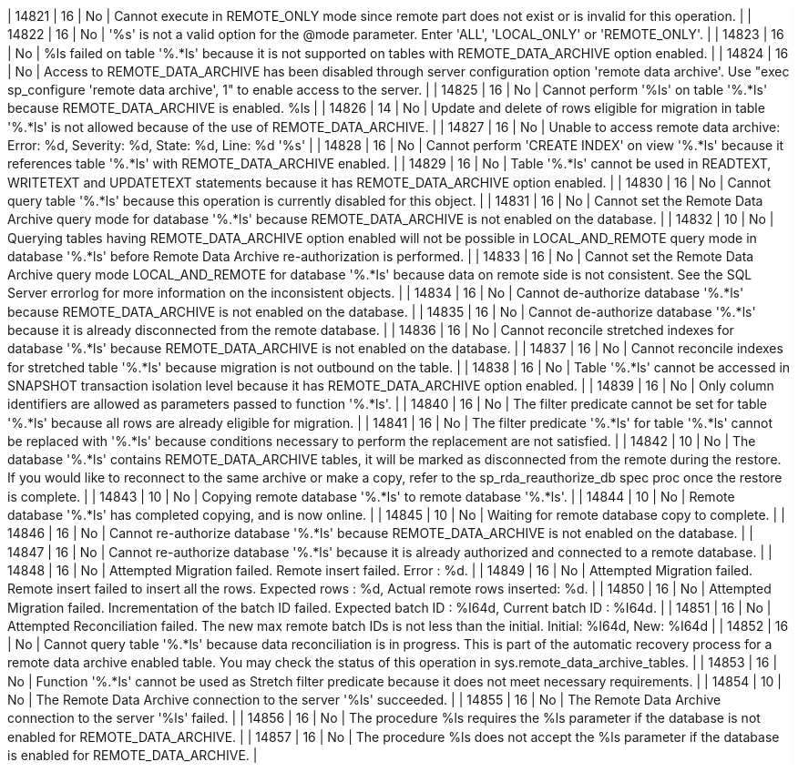 | 14821 | 16 | No | Cannot execute in REMOTE_ONLY mode since remote part does not exist or is invalid for this operation. |
| 14822 | 16 | No | '%s' is not a valid option for the @mode parameter. Enter 'ALL', 'LOCAL_ONLY' or 'REMOTE_ONLY'. |
| 14823 | 16 | No | %ls failed on table '%.\*ls' because it is not supported on tables with REMOTE_DATA_ARCHIVE option enabled. |
| 14824 | 16 | No | Access to REMOTE_DATA_ARCHIVE has been disabled through server configuration option 'remote data archive'. Use "exec sp_configure 'remote data archive', 1" to enable access to the server. |
| 14825 | 16 | No | Cannot perform '%ls' on table '%.\*ls' because REMOTE_DATA_ARCHIVE is enabled. %ls |
| 14826 | 14 | No | Update and delete of rows eligible for migration in table '%.\*ls' is not allowed because of the use of REMOTE_DATA_ARCHIVE. |
| 14827 | 16 | No | Unable to access remote data archive: Error: %d, Severity: %d, State: %d, Line: %d '%s' |
| 14828 | 16 | No | Cannot perform 'CREATE INDEX' on view '%.\*ls' because it references table '%.\*ls' with REMOTE_DATA_ARCHIVE enabled. |
| 14829 | 16 | No | Table '%.\*ls' cannot be used in READTEXT, WRITETEXT and UPDATETEXT statements because it has REMOTE_DATA_ARCHIVE option enabled. |
| 14830 | 16 | No | Cannot query table '%.\*ls' because this operation is currently disabled for this object. |
| 14831 | 16 | No | Cannot set the Remote Data Archive query mode for database '%.\*ls' because REMOTE_DATA_ARCHIVE is not enabled on the database. |
| 14832 | 10 | No | Querying tables having REMOTE_DATA_ARCHIVE option enabled will not be possible in LOCAL_AND_REMOTE query mode in database '%.\*ls' before Remote Data Archive re-authorization is performed. |
| 14833 | 16 | No | Cannot set the Remote Data Archive query mode LOCAL_AND_REMOTE for database '%.\*ls' because data on remote side is not consistent. See the SQL Server errorlog for more information on the inconsistent objects. |
| 14834 | 16 | No | Cannot de-authorize database '%.\*ls' because REMOTE_DATA_ARCHIVE is not enabled on the database. |
| 14835 | 16 | No | Cannot de-authorize database '%.\*ls' because it is already disconnected from the remote database. |
| 14836 | 16 | No | Cannot reconcile stretched indexes for database '%.\*ls' because REMOTE_DATA_ARCHIVE is not enabled on the database. |
| 14837 | 16 | No | Cannot reconcile indexes for stretched table '%.\*ls' because migration is not outbound on the table. |
| 14838 | 16 | No | Table '%.\*ls' cannot be accessed in SNAPSHOT transaction isolation level because it has REMOTE_DATA_ARCHIVE option enabled. |
| 14839 | 16 | No | Only column identifiers are allowed as parameters passed to function '%.\*ls'. |
| 14840 | 16 | No | The filter predicate cannot be set for table '%.\*ls' because all rows are already eligible for migration. |
| 14841 | 16 | No | The filter predicate '%.\*ls' for table '%.\*ls' cannot be replaced with '%.\*ls' because conditions necessary to perform the replacement are not satisfied. |
| 14842 | 10 | No | The database '%.\*ls' contains REMOTE_DATA_ARCHIVE tables, it will be marked as disconnected from the remote during the restore. If you would like to reconnect to the same archive or make a copy, refer to the sp_rda_reauthorize_db spec proc once the restore is complete. |
| 14843 | 10 | No | Copying remote database '%.\*ls' to remote database '%.\*ls'. |
| 14844 | 10 | No | Remote database '%.\*ls' has completed copying, and is now online. |
| 14845 | 10 | No | Waiting for remote database copy to complete. |
| 14846 | 16 | No | Cannot re-authorize database '%.\*ls' because REMOTE_DATA_ARCHIVE is not enabled on the database. |
| 14847 | 16 | No | Cannot re-authorize database '%.\*ls' because it is already authorized and connected to a remote database. |
| 14848 | 16 | No | Attempted Migration failed. Remote insert failed. Error : %d. |
| 14849 | 16 | No | Attempted Migration failed. Remote insert failed to insert all the rows. Expected rows : %d, Actual remote rows inserted: %d. |
| 14850 | 16 | No | Attempted Migration failed. Incrementation of the batch ID failed. Expected batch ID : %I64d, Current batch ID : %I64d. |
| 14851 | 16 | No | Attempted Reconciliation failed. The new max remote batch IDs is not less than the initial. Initial: %I64d, New: %I64d |
| 14852 | 16 | No | Cannot query table '%.\*ls' because data reconciliation is in progress. This is part of the automatic recovery process for a remote data archive enabled table. You may check the status of this operation in sys.remote_data_archive_tables. |
| 14853 | 16 | No | Function '%.\*ls' cannot be used as Stretch filter predicate because it does not meet necessary requirements. |
| 14854 | 10 | No | The Remote Data Archive connection to the server '%ls' succeeded. |
| 14855 | 16 | No | The Remote Data Archive connection to the server '%ls' failed. |
| 14856 | 16 | No | The procedure %ls requires the %ls parameter if the database is not enabled for REMOTE_DATA_ARCHIVE. |
| 14857 | 16 | No | The procedure %ls does not accept the %ls parameter if the database is enabled for REMOTE_DATA_ARCHIVE. |